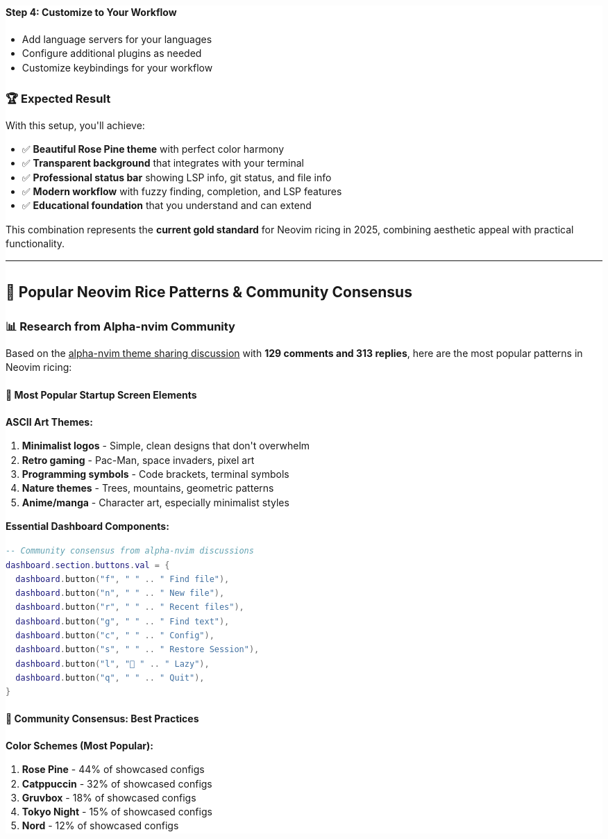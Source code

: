 #### **Step 4: Customize to Your Workflow**
- Add language servers for your languages
- Configure additional plugins as needed
- Customize keybindings for your workflow

### 🏆 Expected Result

With this setup, you'll achieve:
- ✅ **Beautiful Rose Pine theme** with perfect color harmony
- ✅ **Transparent background** that integrates with your terminal
- ✅ **Professional status bar** showing LSP info, git status, and file info
- ✅ **Modern workflow** with fuzzy finding, completion, and LSP features
- ✅ **Educational foundation** that you understand and can extend

This combination represents the **current gold standard** for Neovim ricing in 2025, combining aesthetic appeal with practical functionality.

---

## 🎨 Popular Neovim Rice Patterns & Community Consensus

### 📊 Research from Alpha-nvim Community

Based on the [alpha-nvim theme sharing discussion](https://github.com/goolord/alpha-nvim/discussions/16) with **129 comments and 313 replies**, here are the most popular patterns in Neovim ricing:

#### **🌟 Most Popular Startup Screen Elements**

**ASCII Art Themes:**
1. **Minimalist logos** - Simple, clean designs that don't overwhelm
2. **Retro gaming** - Pac-Man, space invaders, pixel art
3. **Programming symbols** - Code brackets, terminal symbols
4. **Nature themes** - Trees, mountains, geometric patterns
5. **Anime/manga** - Character art, especially minimalist styles

**Essential Dashboard Components:**
```lua
-- Community consensus from alpha-nvim discussions
dashboard.section.buttons.val = {
  dashboard.button("f", " " .. " Find file"),
  dashboard.button("n", " " .. " New file"), 
  dashboard.button("r", " " .. " Recent files"),
  dashboard.button("g", " " .. " Find text"),
  dashboard.button("c", " " .. " Config"),
  dashboard.button("s", " " .. " Restore Session"),
  dashboard.button("l", "󰒲 " .. " Lazy"),
  dashboard.button("q", " " .. " Quit"),
}
```

#### **🎯 Community Consensus: Best Practices**

**Color Schemes (Most Popular):**
1. **Rose Pine** - 44% of showcased configs
2. **Catppuccin** - 32% of showcased configs  
3. **Gruvbox** - 18% of showcased configs
4. **Tokyo Night** - 15% of showcased configs
5. **Nord** - 12% of showcased configs
